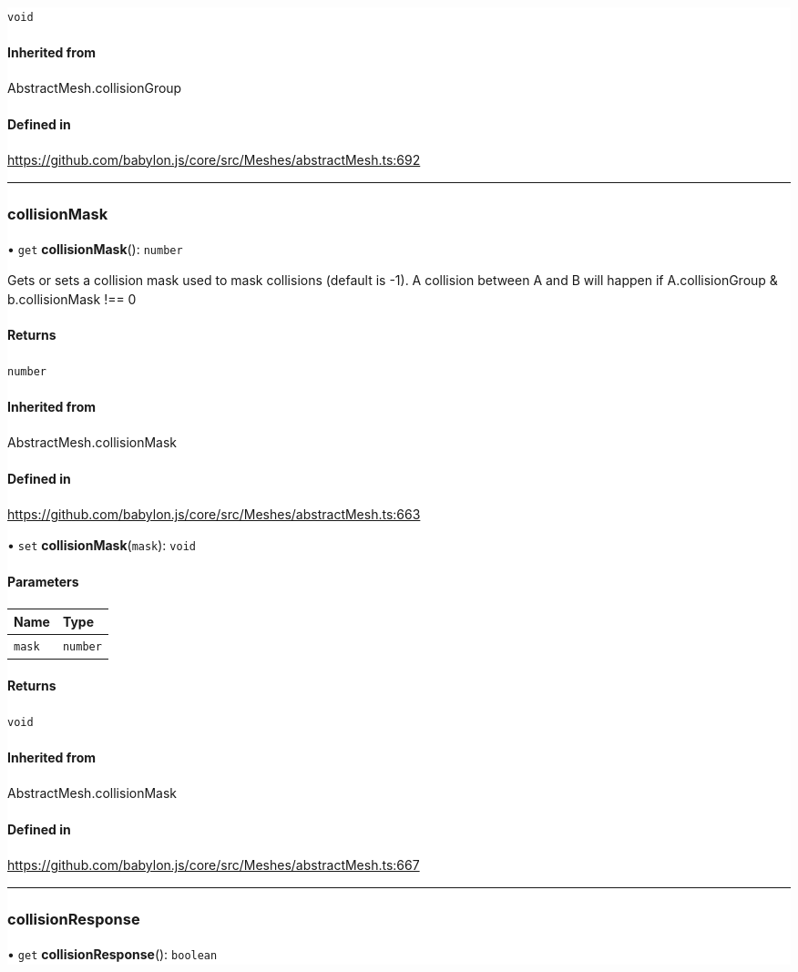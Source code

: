 `void`

#### Inherited from

AbstractMesh.collisionGroup

#### Defined in

https://github.com/babylon.js/core/src/Meshes/abstractMesh.ts:692

___

### collisionMask

• `get` **collisionMask**(): `number`

Gets or sets a collision mask used to mask collisions (default is -1).
A collision between A and B will happen if A.collisionGroup & b.collisionMask !== 0

#### Returns

`number`

#### Inherited from

AbstractMesh.collisionMask

#### Defined in

https://github.com/babylon.js/core/src/Meshes/abstractMesh.ts:663

• `set` **collisionMask**(`mask`): `void`

#### Parameters

| Name | Type |
| :------ | :------ |
| `mask` | `number` |

#### Returns

`void`

#### Inherited from

AbstractMesh.collisionMask

#### Defined in

https://github.com/babylon.js/core/src/Meshes/abstractMesh.ts:667

___

### collisionResponse

• `get` **collisionResponse**(): `boolean`
